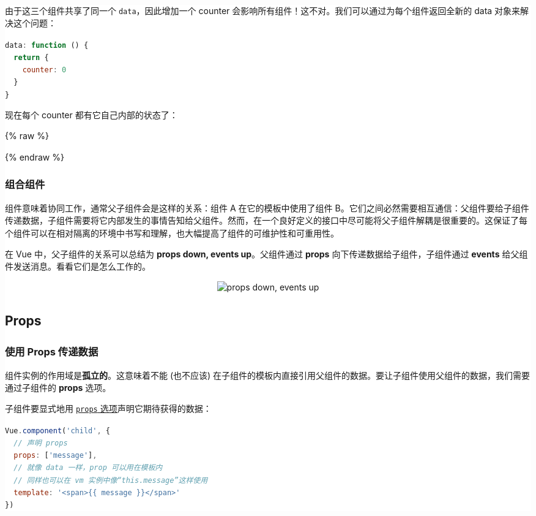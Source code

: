 由于这三个组件共享了同一个 `data`，因此增加一个 counter 会影响所有组件！这不对。我们可以通过为每个组件返回全新的 data 对象来解决这个问题：

``` js
data: function () {
  return {
    counter: 0
  }
}
```

现在每个 counter 都有它自己内部的状态了：

{% raw %}
<div id="example-2-5" class="demo">
  <my-component></my-component>
  <my-component></my-component>
  <my-component></my-component>
</div>
<script>
Vue.component('my-component', {
  template: '<button v-on:click="counter += 1">{{ counter }}</button>',
  data: function () {
    return {
      counter: 0
    }
  }
})
new Vue({
  el: '#example-2-5'
})
</script>
{% endraw %}

### 组合组件

组件意味着协同工作，通常父子组件会是这样的关系：组件 A 在它的模板中使用了组件 B。它们之间必然需要相互通信：父组件要给子组件传递数据，子组件需要将它内部发生的事情告知给父组件。然而，在一个良好定义的接口中尽可能将父子组件解耦是很重要的。这保证了每个组件可以在相对隔离的环境中书写和理解，也大幅提高了组件的可维护性和可重用性。

在 Vue 中，父子组件的关系可以总结为 **props down, events up**。父组件通过 **props** 向下传递数据给子组件，子组件通过 **events** 给父组件发送消息。看看它们是怎么工作的。

<p style="text-align: center;">
  <img style="width: 300px;" src="/images/props-events.png" alt="props down, events up">
</p>

## Props

### 使用 Props 传递数据

组件实例的作用域是**孤立的**。这意味着不能 (也不应该) 在子组件的模板内直接引用父组件的数据。要让子组件使用父组件的数据，我们需要通过子组件的 **props** 选项。

子组件要显式地用 [`props` 选项](../api/#props)声明它期待获得的数据：

``` js
Vue.component('child', {
  // 声明 props
  props: ['message'],
  // 就像 data 一样，prop 可以用在模板内
  // 同样也可以在 vm 实例中像“this.message”这样使用
  template: '<span>{{ message }}</span>'
})
```
